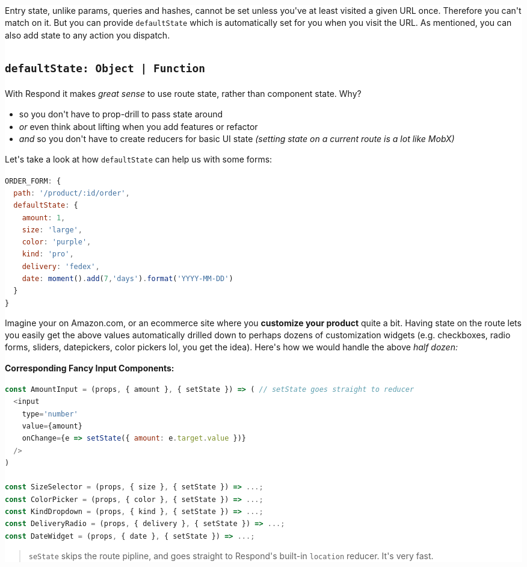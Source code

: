 Entry state, unlike params, queries and hashes, cannot be set unless you've at least visited a given URL once. Therefore you can't match on it. But you can provide `defaultState` which is automatically set for you when you visit the URL. As mentioned, you can also add state to any action you dispatch.


## `defaultState: Object | Function`

With Respond it makes *great sense* to use route state, rather than component state. Why? 

- so you don't have to prop-drill to pass state around
- *or* even think about lifting when you add features or refactor
- *and* so you don't have to create reducers for basic UI state *(setting state on a current route is a lot like MobX)*

Let's take a look at how `defaultState` can help us with some forms:

```js
ORDER_FORM: {
  path: '/product/:id/order',
  defaultState: {
    amount: 1,
    size: 'large',
    color: 'purple',
    kind: 'pro',
    delivery: 'fedex',
    date: moment().add(7,'days').format('YYYY-MM-DD')
  }
}
```

Imagine your on Amazon.com, or an ecommerce site where you **customize your product** quite a bit. Having state on the route lets you easily get the above values automatically drilled down to perhaps dozens of customization widgets (e.g. checkboxes, radio forms, sliders, datepickers, color pickers lol, you get the idea). Here's how we would handle the above *half dozen:*


**Corresponding Fancy Input Components:**
```js
const AmountInput = (props, { amount }, { setState }) => ( // setState goes straight to reducer
  <input
    type='number'
    value={amount}
    onChange={e => setState({ amount: e.target.value })}
  />
)

const SizeSelector = (props, { size }, { setState }) => ...;
const ColorPicker = (props, { color }, { setState }) => ...;
const KindDropdown = (props, { kind }, { setState }) => ...;
const DeliveryRadio = (props, { delivery }, { setState }) => ...;
const DateWidget = (props, { date }, { setState }) => ...;
```

> `seState` skips the route pipline, and goes straight to Respond's built-in `location` reducer. It's very fast.
